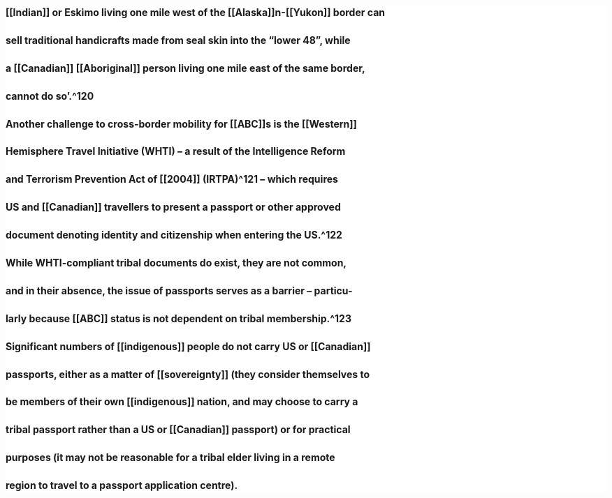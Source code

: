 #### [[Indian]] or Eskimo living one mile west of the [[Alaska]]n-[[Yukon]] border can

#### sell traditional handicrafts made from seal skin into the “lower 48”, while

#### a [[Canadian]] [[Aboriginal]] person living one mile east of the same border,

#### cannot do so’.^120

#### Another challenge to cross-border mobility for [[ABC]]s is the [[Western]]

#### Hemisphere Travel Initiative (WHTI) – a result of the Intelligence Reform

#### and Terrorism Prevention Act of [[2004]] (IRTPA)^121 – which requires

#### US and [[Canadian]] travellers to present a passport or other approved

#### document denoting identity and citizenship when entering the US.^122

#### While WHTI-compliant tribal documents do exist, they are not common,

#### and in their absence, the issue of passports serves as a barrier – particu-

#### larly because [[ABC]] status is not dependent on tribal membership.^123

#### Significant numbers of [[indigenous]] people do not carry US or [[Canadian]]

#### passports, either as a matter of [[sovereignty]] (they consider themselves to

#### be members of their own [[indigenous]] nation, and may choose to carry a

#### tribal passport rather than a US or [[Canadian]] passport) or for practical

#### purposes (it may not be reasonable for a tribal elder living in a remote

#### region to travel to a passport application centre).
